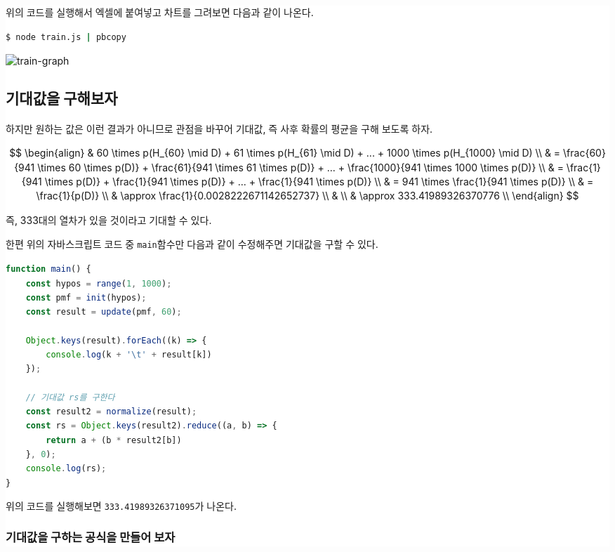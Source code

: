 위의 코드를 실행해서 엑셀에 붙여넣고 차트를 그려보면 다음과 같이 나온다.

```bash
$ node train.js | pbcopy
```

![train-graph](https://user-images.githubusercontent.com/1855714/38775199-8f1b2274-40b7-11e8-9038-4df7be310dd4.jpg )


## 기대값을 구해보자

하지만 원하는 값은 이런 결과가 아니므로
관점을 바꾸어 기대값, 즉 사후 확률의 평균을 구해 보도록 하자.

$$
\begin{align}
& 60 \times p(H_{60} \mid D) + 61 \times p(H_{61} \mid D) + ... + 1000 \times p(H_{1000} \mid D) \\
& = \frac{60}{941 \times 60 \times p(D)} + \frac{61}{941 \times 61 \times p(D)} + ... + \frac{1000}{941 \times 1000 \times p(D)} \\
& = \frac{1}{941 \times p(D)} + \frac{1}{941 \times p(D)} + ... + \frac{1}{941 \times p(D)} \\
& = 941 \times \frac{1}{941 \times p(D)} \\
& = \frac{1}{p(D)} \\
& \approx \frac{1}{0.0028222671142652737} \\
& \\
& \approx 333.41989326370776 \\
\end{align}
$$

즉, 333대의 열차가 있을 것이라고 기대할 수 있다.

한편 위의 자바스크립트 코드 중 `main`함수만 다음과 같이 수정해주면 기대값을 구할 수 있다.

```javascript
function main() {
    const hypos = range(1, 1000);
    const pmf = init(hypos);
    const result = update(pmf, 60);

    Object.keys(result).forEach((k) => {
        console.log(k + '\t' + result[k])
    });

    // 기대값 rs를 구한다
    const result2 = normalize(result);
    const rs = Object.keys(result2).reduce((a, b) => {
        return a + (b * result2[b])
    }, 0);
    console.log(rs);
}
```

위의 코드를 실행해보면 `333.41989326371095`가 나온다.


### 기대값을 구하는 공식을 만들어 보자

